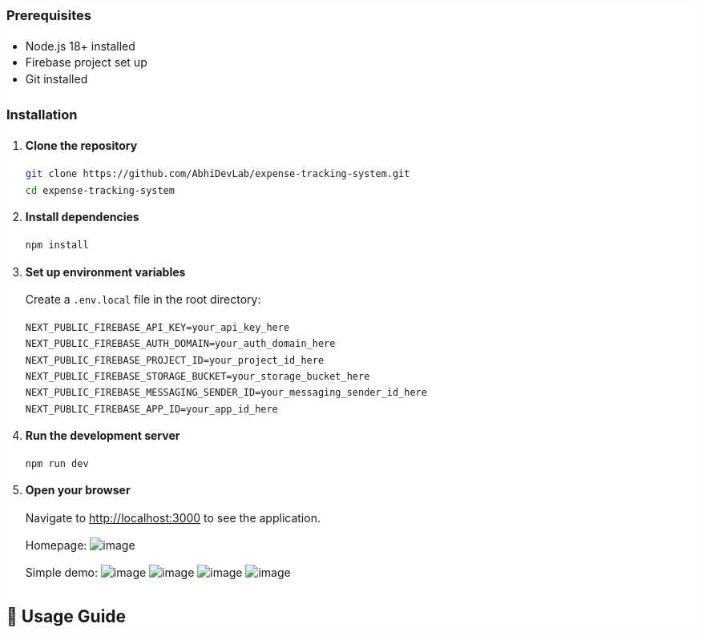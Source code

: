 ### Prerequisites

- Node.js 18+ installed
- Firebase project set up
- Git installed

### Installation

1. **Clone the repository**

   ```bash
   git clone https://github.com/AbhiDevLab/expense-tracking-system.git
   cd expense-tracking-system
   ```

2. **Install dependencies**

   ```bash
   npm install
   ```

3. **Set up environment variables**

   Create a `.env.local` file in the root directory:

   ```env
   NEXT_PUBLIC_FIREBASE_API_KEY=your_api_key_here
   NEXT_PUBLIC_FIREBASE_AUTH_DOMAIN=your_auth_domain_here
   NEXT_PUBLIC_FIREBASE_PROJECT_ID=your_project_id_here
   NEXT_PUBLIC_FIREBASE_STORAGE_BUCKET=your_storage_bucket_here
   NEXT_PUBLIC_FIREBASE_MESSAGING_SENDER_ID=your_messaging_sender_id_here
   NEXT_PUBLIC_FIREBASE_APP_ID=your_app_id_here
   ```

4. **Run the development server**

   ```bash
   npm run dev
   ```

5. **Open your browser**

   Navigate to [http://localhost:3000](http://localhost:3000) to see the application.
   
   Homepage:
   <img width="1140" height="677" alt="image" src="https://github.com/user-attachments/assets/cff9e57b-3faa-40ae-9389-b5fa29417cbc" />

   Simple demo:
   <img width="921" height="679" alt="image" src="https://github.com/user-attachments/assets/6e54bf05-e4ad-41ef-ac81-5dd32d50c1a9" />
   <img width="925" height="682" alt="image" src="https://github.com/user-attachments/assets/8349f7cf-3794-49c9-990b-a6dbfa2f87a5" />
   <img width="925" height="681" alt="image" src="https://github.com/user-attachments/assets/2a440f82-a723-4156-b1e1-2d0b291b3dc6" />
   <img width="949" height="682" alt="image" src="https://github.com/user-attachments/assets/9b6f011c-24c1-487e-bb72-b65097b19fab" />


## 🚀 Usage Guide
